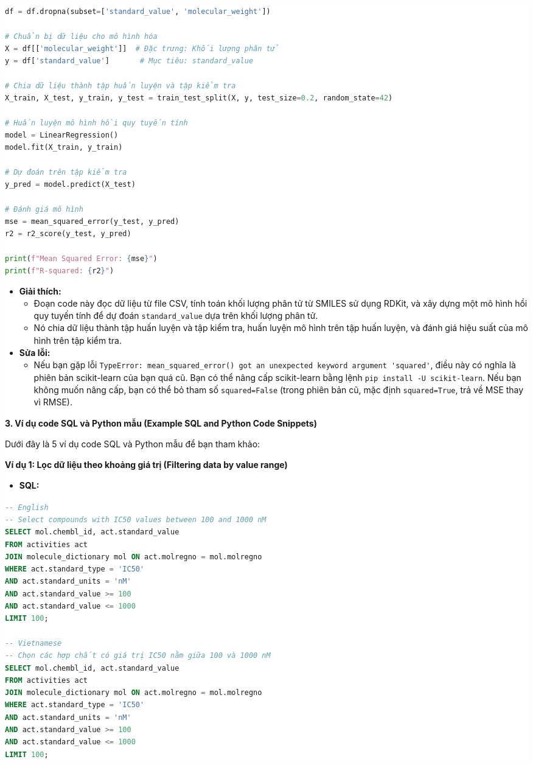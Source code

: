 ```python
df = df.dropna(subset=['standard_value', 'molecular_weight'])

# Chuẩn bị dữ liệu cho mô hình hóa
X = df[['molecular_weight']]  # Đặc trưng: Khối lượng phân tử
y = df['standard_value']       # Mục tiêu: standard_value

# Chia dữ liệu thành tập huấn luyện và tập kiểm tra
X_train, X_test, y_train, y_test = train_test_split(X, y, test_size=0.2, random_state=42)

# Huấn luyện mô hình hồi quy tuyến tính
model = LinearRegression()
model.fit(X_train, y_train)

# Dự đoán trên tập kiểm tra
y_pred = model.predict(X_test)

# Đánh giá mô hình
mse = mean_squared_error(y_test, y_pred)
r2 = r2_score(y_test, y_pred)

print(f"Mean Squared Error: {mse}")
print(f"R-squared: {r2}")
```

*   **Giải thích:**
    *   Đoạn code này đọc dữ liệu từ file CSV, tính toán khối lượng phân tử từ SMILES sử dụng RDKit, và xây dựng một mô hình hồi quy tuyến tính để dự đoán `standard_value` dựa trên khối lượng phân tử.
    *   Nó chia dữ liệu thành tập huấn luyện và tập kiểm tra, huấn luyện mô hình trên tập huấn luyện, và đánh giá hiệu suất của mô hình trên tập kiểm tra.
*   **Sửa lỗi:**
    *   Nếu bạn gặp lỗi `TypeError: mean_squared_error() got an unexpected keyword argument 'squared'`, điều này có nghĩa là phiên bản scikit-learn của bạn quá cũ. Bạn có thể nâng cấp scikit-learn bằng lệnh `pip install -U scikit-learn`. Nếu bạn không muốn nâng cấp, bạn có thể bỏ tham số `squared=False` (trong phiên bản cũ, mặc định `squared=True`, trả về MSE thay vì RMSE).

**3. Ví dụ code SQL và Python mẫu (Example SQL and Python Code Snippets)**

Dưới đây là 5 ví dụ code SQL và Python mẫu để bạn tham khảo:

**Ví dụ 1: Lọc dữ liệu theo khoảng giá trị (Filtering data by value range)**

*   **SQL:**

```sql
-- English
-- Select compounds with IC50 values between 100 and 1000 nM
SELECT mol.chembl_id, act.standard_value
FROM activities act
JOIN molecule_dictionary mol ON act.molregno = mol.molregno
WHERE act.standard_type = 'IC50'
AND act.standard_units = 'nM'
AND act.standard_value >= 100
AND act.standard_value <= 1000
LIMIT 100;

-- Vietnamese
-- Chọn các hợp chất có giá trị IC50 nằm giữa 100 và 1000 nM
SELECT mol.chembl_id, act.standard_value
FROM activities act
JOIN molecule_dictionary mol ON act.molregno = mol.molregno
WHERE act.standard_type = 'IC50'
AND act.standard_units = 'nM'
AND act.standard_value >= 100
AND act.standard_value <= 1000
LIMIT 100;
```